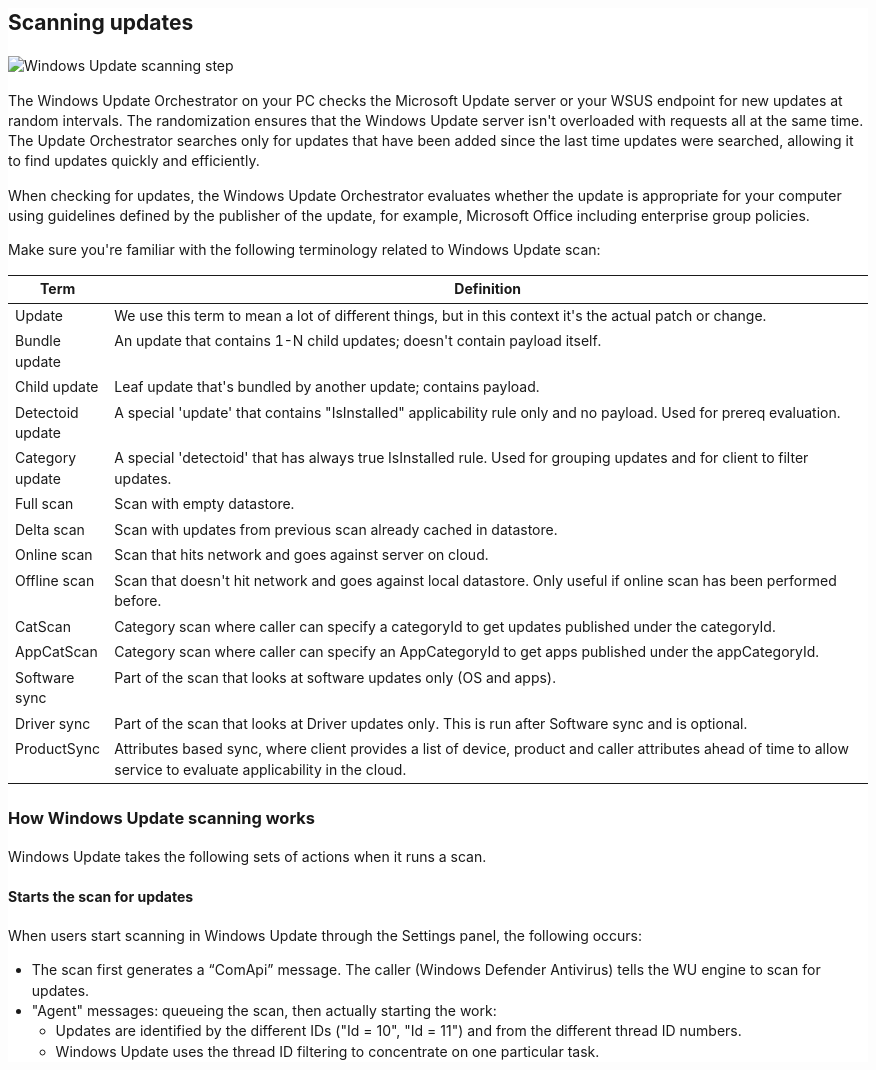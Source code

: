 ## Scanning updates 
![Windows Update scanning step](images/update-scan-step.png)

The Windows Update Orchestrator on your PC checks the Microsoft Update server or your WSUS endpoint for new updates at random intervals. The randomization ensures that the Windows Update server isn't overloaded with requests all at the same time. The Update Orchestrator searches only for updates that have been added since the last time updates were searched, allowing it to find updates quickly and efficiently.  

When checking for updates, the Windows Update Orchestrator evaluates whether the update is appropriate for your computer using guidelines defined by the publisher of the update, for example, Microsoft Office including enterprise group policies. 

Make sure you're familiar with the following terminology related to Windows Update scan:

|Term|Definition|
|----|----------|
|Update|We use this term to mean a lot of different things, but in this context it's the actual patch or change.| 
|Bundle update|An update that contains 1-N child updates; doesn't contain payload itself.| 
|Child update|Leaf update that's bundled by another update; contains payload.| 
|Detectoid update|A special 'update' that contains "IsInstalled" applicability rule only and no payload. Used for prereq evaluation.| 
|Category update|A special 'detectoid' that has always true IsInstalled rule. Used for grouping updates and for client to filter updates. |
|Full scan|Scan with empty datastore.| 
|Delta scan|Scan with updates from previous scan already cached in datastore.| 
|Online scan|Scan that hits network and goes against server on cloud. |
|Offline scan|Scan that doesn't hit network and goes against local datastore. Only useful if online scan has been performed before. |
|CatScan|Category scan where caller can specify a categoryId to get updates published under the categoryId.| 
|AppCatScan|Category scan where caller can specify an AppCategoryId to get apps published under the appCategoryId.| 
|Software sync|Part of the scan that looks at software updates only (OS and apps).|  
|Driver sync|Part of the scan that looks at Driver updates only. This is run after Software sync and is optional.| 
|ProductSync|Attributes based sync, where client provides a list of device, product and caller attributes ahead of time to allow service to evaluate applicability in the cloud. |

### How Windows Update scanning works 
 
Windows Update takes the following sets of actions when it runs a scan. 

#### Starts the scan for updates  
When users start scanning in Windows Update through the Settings panel, the following occurs:  

- The scan first generates a “ComApi” message. The caller (Windows Defender Antivirus) tells the WU engine to scan for updates. 
- "Agent" messages: queueing the scan, then actually starting the work: 
   - Updates are identified by the different IDs ("Id = 10", "Id = 11") and from the different thread ID numbers. 
   - Windows Update uses the thread ID filtering to concentrate on one particular task. 
